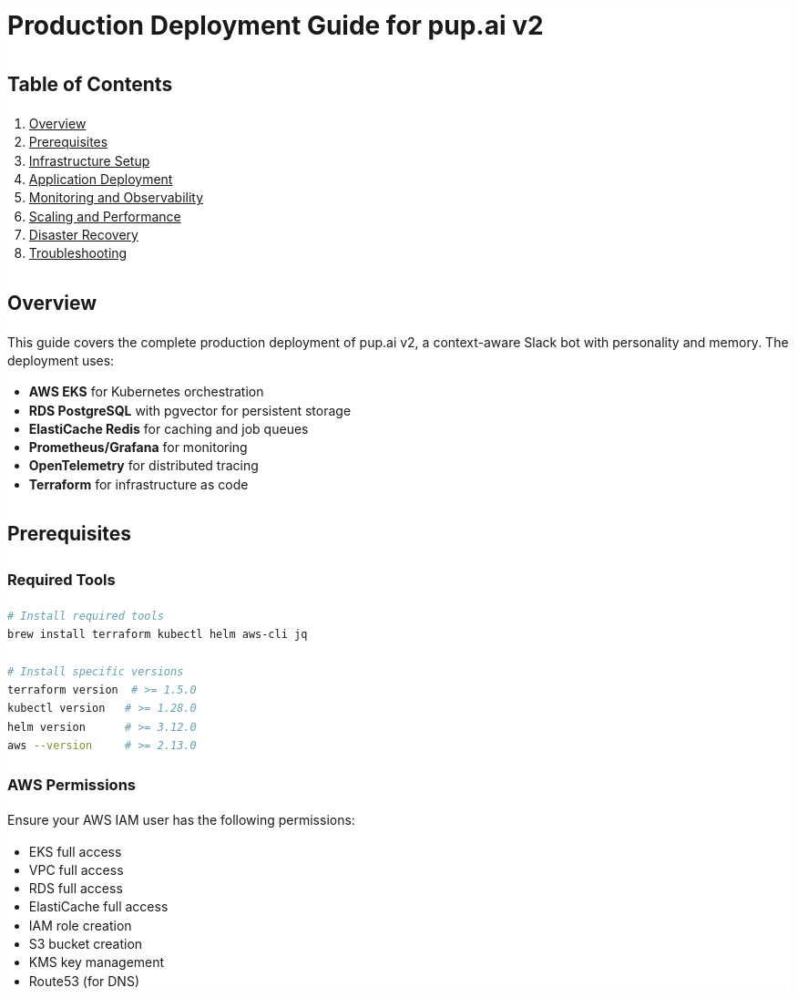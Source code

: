 # Production Deployment Guide for pup.ai v2

## Table of Contents
1. [Overview](#overview)
2. [Prerequisites](#prerequisites)
3. [Infrastructure Setup](#infrastructure-setup)
4. [Application Deployment](#application-deployment)
5. [Monitoring and Observability](#monitoring-and-observability)
6. [Scaling and Performance](#scaling-and-performance)
7. [Disaster Recovery](#disaster-recovery)
8. [Troubleshooting](#troubleshooting)

## Overview

This guide covers the complete production deployment of pup.ai v2, a context-aware Slack bot with personality and memory. The deployment uses:

- **AWS EKS** for Kubernetes orchestration
- **RDS PostgreSQL** with pgvector for persistent storage
- **ElastiCache Redis** for caching and job queues
- **Prometheus/Grafana** for monitoring
- **OpenTelemetry** for distributed tracing
- **Terraform** for infrastructure as code

## Prerequisites

### Required Tools
```bash
# Install required tools
brew install terraform kubectl helm aws-cli jq

# Install specific versions
terraform version  # >= 1.5.0
kubectl version   # >= 1.28.0
helm version      # >= 3.12.0
aws --version     # >= 2.13.0
```

### AWS Permissions
Ensure your AWS IAM user has the following permissions:
- EKS full access
- VPC full access
- RDS full access
- ElastiCache full access
- IAM role creation
- S3 bucket creation
- KMS key management
- Route53 (for DNS)
